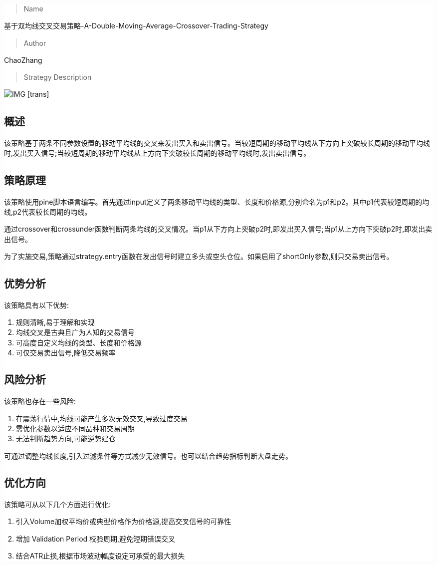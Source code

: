 
> Name

基于双均线交叉交易策略-A-Double-Moving-Average-Crossover-Trading-Strategy

> Author

ChaoZhang

> Strategy Description

![IMG](https://www.fmz.com/upload/asset/b961dc2bfdea957d30.png)
[trans]


## 概述

该策略基于两条不同参数设置的移动平均线的交叉来发出买入和卖出信号。当较短周期的移动平均线从下方向上突破较长周期的移动平均线时,发出买入信号;当较短周期的移动平均线从上方向下突破较长周期的移动平均线时,发出卖出信号。

## 策略原理

该策略使用pine脚本语言编写。首先通过input定义了两条移动平均线的类型、长度和价格源,分别命名为p1和p2。其中p1代表较短周期的均线,p2代表较长周期的均线。

通过crossover和crossunder函数判断两条均线的交叉情况。当p1从下方向上突破p2时,即发出买入信号;当p1从上方向下突破p2时,即发出卖出信号。

为了实施交易,策略通过strategy.entry函数在发出信号时建立多头或空头仓位。如果启用了shortOnly参数,则只交易卖出信号。

## 优势分析

该策略具有以下优势:

1. 规则清晰,易于理解和实现
2. 均线交叉是古典且广为人知的交易信号
3. 可高度自定义均线的类型、长度和价格源
4. 可仅交易卖出信号,降低交易频率

## 风险分析

该策略也存在一些风险:

1. 在震荡行情中,均线可能产生多次无效交叉,导致过度交易
2. 需优化参数以适应不同品种和交易周期
3. 无法判断趋势方向,可能逆势建仓

可通过调整均线长度,引入过滤条件等方式减少无效信号。也可以结合趋势指标判断大盘走势。

## 优化方向  

该策略可从以下几个方面进行优化:

1. 引入Volume加权平均价或典型价格作为价格源,提高交叉信号的可靠性

2. 增加 Validation Period 校验周期,避免短期错误交叉

3. 结合ATR止损,根据市场波动幅度设定可承受的最大损失
